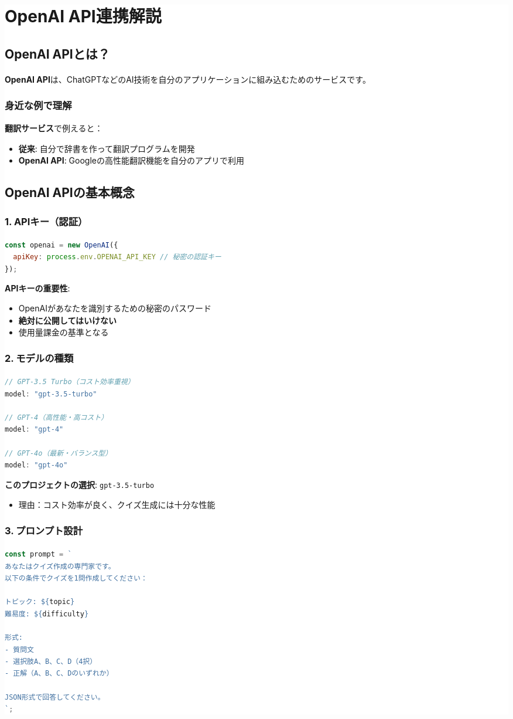 # OpenAI API連携解説

## OpenAI APIとは？

**OpenAI API**は、ChatGPTなどのAI技術を自分のアプリケーションに組み込むためのサービスです。

### 身近な例で理解
**翻訳サービス**で例えると：
- **従来**: 自分で辞書を作って翻訳プログラムを開発
- **OpenAI API**: Googleの高性能翻訳機能を自分のアプリで利用

## OpenAI APIの基本概念

### 1. APIキー（認証）
```javascript
const openai = new OpenAI({
  apiKey: process.env.OPENAI_API_KEY // 秘密の認証キー
});
```

**APIキーの重要性**:
- OpenAIがあなたを識別するための秘密のパスワード
- **絶対に公開してはいけない**
- 使用量課金の基準となる

### 2. モデルの種類
```javascript
// GPT-3.5 Turbo（コスト効率重視）
model: "gpt-3.5-turbo"

// GPT-4（高性能・高コスト）
model: "gpt-4"

// GPT-4o（最新・バランス型）
model: "gpt-4o"
```

**このプロジェクトの選択**: `gpt-3.5-turbo`
- 理由：コスト効率が良く、クイズ生成には十分な性能

### 3. プロンプト設計
```javascript
const prompt = `
あなたはクイズ作成の専門家です。
以下の条件でクイズを1問作成してください：

トピック: ${topic}
難易度: ${difficulty}

形式:
- 質問文
- 選択肢A、B、C、D（4択）
- 正解（A、B、C、Dのいずれか）

JSON形式で回答してください。
`;
```
